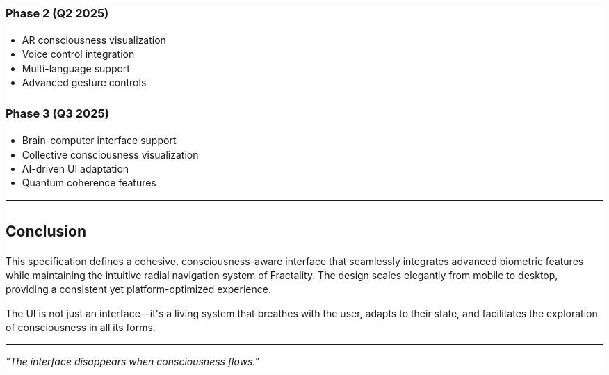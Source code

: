 ### Phase 2 (Q2 2025)
- AR consciousness visualization
- Voice control integration
- Multi-language support
- Advanced gesture controls

### Phase 3 (Q3 2025)
- Brain-computer interface support
- Collective consciousness visualization
- AI-driven UI adaptation
- Quantum coherence features

---

## Conclusion

This specification defines a cohesive, consciousness-aware interface that seamlessly integrates advanced biometric features while maintaining the intuitive radial navigation system of Fractality. The design scales elegantly from mobile to desktop, providing a consistent yet platform-optimized experience.

The UI is not just an interface—it's a living system that breathes with the user, adapts to their state, and facilitates the exploration of consciousness in all its forms.

---

*"The interface disappears when consciousness flows."*